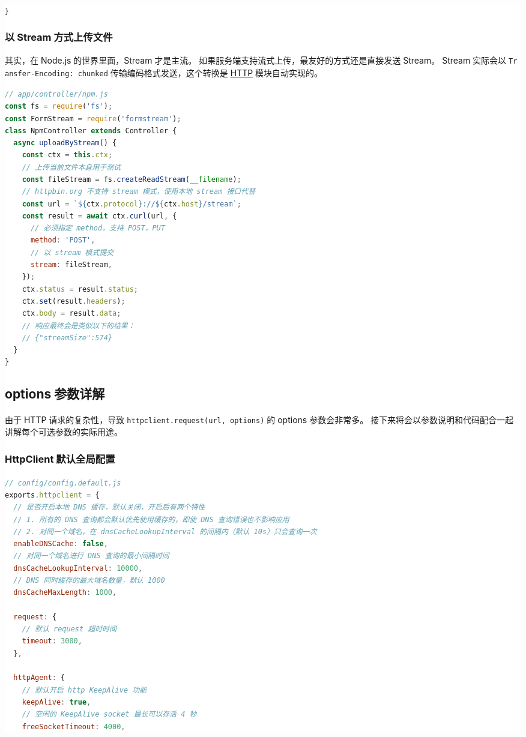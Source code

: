 ```js
}
```

### 以 Stream 方式上传文件

其实，在 Node.js 的世界里面，Stream 才是主流。
如果服务端支持流式上传，最友好的方式还是直接发送 Stream。
Stream 实际会以 `Transfer-Encoding: chunked` 传输编码格式发送，这个转换是 [HTTP] 模块自动实现的。

```js
// app/controller/npm.js
const fs = require('fs');
const FormStream = require('formstream');
class NpmController extends Controller {
  async uploadByStream() {
    const ctx = this.ctx;
    // 上传当前文件本身用于测试
    const fileStream = fs.createReadStream(__filename);
    // httpbin.org 不支持 stream 模式，使用本地 stream 接口代替
    const url = `${ctx.protocol}://${ctx.host}/stream`;
    const result = await ctx.curl(url, {
      // 必须指定 method，支持 POST，PUT
      method: 'POST',
      // 以 stream 模式提交
      stream: fileStream,
    });
    ctx.status = result.status;
    ctx.set(result.headers);
    ctx.body = result.data;
    // 响应最终会是类似以下的结果：
    // {"streamSize":574}
  }
}
```

## options 参数详解

由于 HTTP 请求的复杂性，导致 `httpclient.request(url, options)` 的 options 参数会非常多。
接下来将会以参数说明和代码配合一起讲解每个可选参数的实际用途。

### HttpClient 默认全局配置

```js
// config/config.default.js
exports.httpclient = {
  // 是否开启本地 DNS 缓存，默认关闭，开启后有两个特性
  // 1. 所有的 DNS 查询都会默认优先使用缓存的，即使 DNS 查询错误也不影响应用
  // 2. 对同一个域名，在 dnsCacheLookupInterval 的间隔内（默认 10s）只会查询一次
  enableDNSCache: false,
  // 对同一个域名进行 DNS 查询的最小间隔时间
  dnsCacheLookupInterval: 10000,
  // DNS 同时缓存的最大域名数量，默认 1000
  dnsCacheMaxLength: 1000,

  request: {
    // 默认 request 超时时间
    timeout: 3000,
  },

  httpAgent: {
    // 默认开启 http KeepAlive 功能
    keepAlive: true,
    // 空闲的 KeepAlive socket 最长可以存活 4 秒
    freeSocketTimeout: 4000,
```

[urllib]: https://github.com/node-modules/urllib
[httpclient]: https://github.com/eggjs/egg/blob/master/lib/core/httpclient.js
[formstream]: https://github.com/node-modules/formstream
[http]: https://nodejs.org/api/http.html
[https]: https://nodejs.org/api/https.html
[charles]: https://www.charlesproxy.com/
[fiddler]: http://www.telerik.com/fiddler
